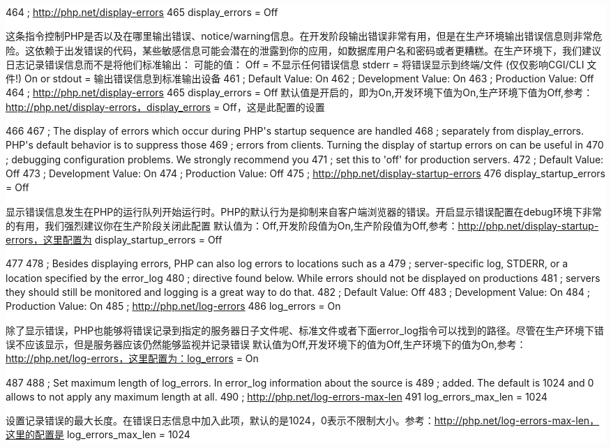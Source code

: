  464 ; http://php.net/display-errors
 465 display_errors = Off

这条指令控制PHP是否以及在哪里输出错误、notice/warning信息。在开发阶段输出错误非常有用，但是在生产环境输出错误信息则非常危险。这依赖于出发错误的代码，某些敏感信息可能会潜在的泄露到你的应用，如数据库用户名和密码或者更糟糕。在生产环境下，我们建议日志记录错误信息而不是将他们标准输出：
可能的值：
Off = 不显示任何错误信息
stderr = 将错误显示到终端/文件 (仅仅影响CGI/CLI 文件!)
On or stdout = 输出错误信息到标准输出设备
 461 ; Default Value: On
 462 ; Development Value: On
 463 ; Production Value: Off
 464 ; http://php.net/display-errors
 465 display_errors = Off
默认值是开启的，即为On,开发环境下值为On,生产环境下值为Off,参考：http://php.net/display-errors，display_errors = Off，这是此配置的设置

 466 
 467 ; The display of errors which occur during PHP's startup sequence are handled
 468 ; separately from display_errors. PHP's default behavior is to suppress those
 469 ; errors from clients. Turning the display of startup errors on can be useful in
 470 ; debugging configuration problems. We strongly recommend you
 471 ; set this to 'off' for production servers.
 472 ; Default Value: Off
 473 ; Development Value: On
 474 ; Production Value: Off
 475 ; http://php.net/display-startup-errors
 476 display_startup_errors = Off

显示错误信息发生在PHP的运行队列开始运行时。PHP的默认行为是抑制来自客户端浏览器的错误。开启显示错误配置在debug环境下非常的有用，我们强烈建议你在生产阶段关闭此配置
默认值为：Off,开发阶段值为On,生产阶段值为Off,参考：http://php.net/display-startup-errors，这里配置为
display_startup_errors = Off

 477 
 478 ; Besides displaying errors, PHP can also log errors to locations such as a
 479 ; server-specific log, STDERR, or a location specified by the error_log
 480 ; directive found below. While errors should not be displayed on productions
 481 ; servers they should still be monitored and logging is a great way to do that.
 482 ; Default Value: Off
 483 ; Development Value: On
 484 ; Production Value: On
 485 ; http://php.net/log-errors
 486 log_errors = On

除了显示错误，PHP也能够将错误记录到指定的服务器日子文件呢、标准文件或者下面error_log指令可以找到的路径。尽管在生产环境下错误不应该显示，但是服务器应该仍然能够监视并记录错误
默认值为Off,开发环境下的值为Off,生产环境下的值为On,参考：http://php.net/log-errors，这里配置为：log_errors = On

 487 
 488 ; Set maximum length of log_errors. In error_log information about the source is
 489 ; added. The default is 1024 and 0 allows to not apply any maximum length at all.
 490 ; http://php.net/log-errors-max-len
 491 log_errors_max_len = 1024

设置记录错误的最大长度。在错误日志信息中加入此项，默认的是1024，0表示不限制大小。参考：http://php.net/log-errors-max-len，这里的配置是
log_errors_max_len = 1024
